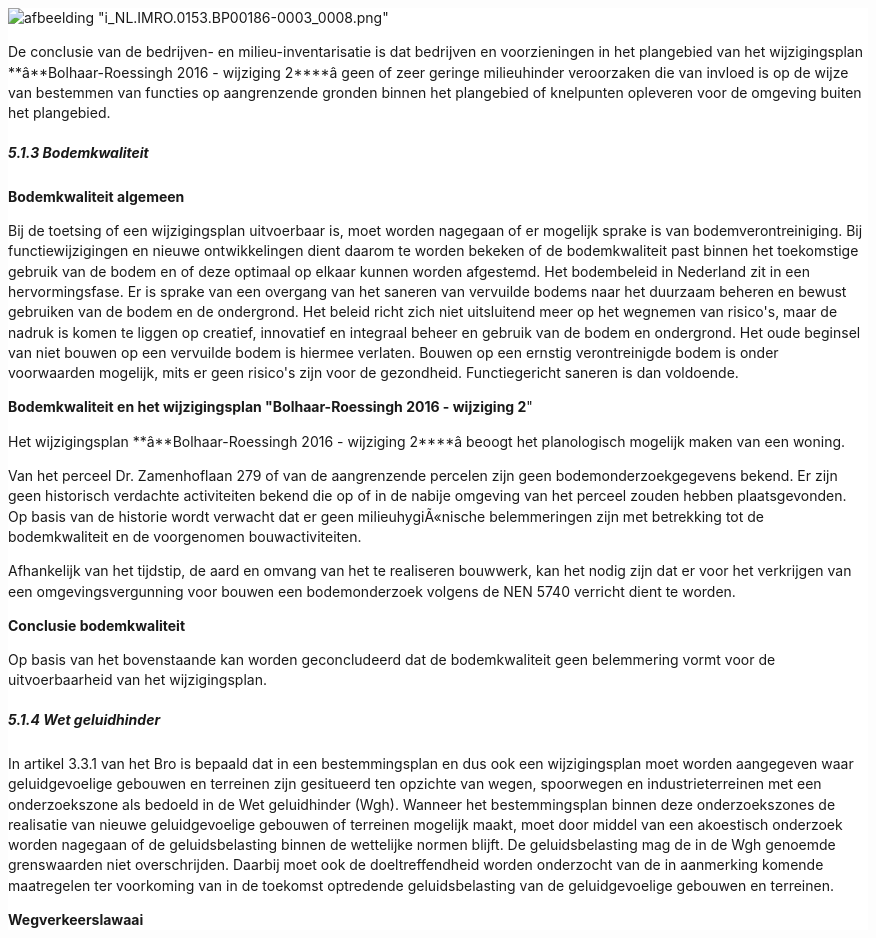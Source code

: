 ![afbeelding "i_NL.IMRO.0153.BP00186-0003_0008.png"](i_NL.IMRO.0153.BP00186-0003_0008.png)

De conclusie van de bedrijven\- en milieu\-inventarisatie is dat bedrijven en voorzieningen in het plangebied van het wijzigingsplan **â**Bolhaar\-Roessingh 2016 \- wijziging 2****â geen of zeer geringe milieuhinder veroorzaken die van invloed is op de wijze van bestemmen van functies op aangrenzende gronden binnen het plangebied of knelpunten opleveren voor de omgeving buiten het plangebied.

##### 5\.1\.3 Bodemkwaliteit

**Bodemkwaliteit algemeen**

Bij de toetsing of een wijzigingsplan uitvoerbaar is, moet worden nagegaan of er mogelijk sprake is van bodemverontreiniging. Bij functiewijzigingen en nieuwe ontwikkelingen dient daarom te worden bekeken of de bodemkwaliteit past binnen het toekomstige gebruik van de bodem en of deze optimaal op elkaar kunnen worden afgestemd. Het bodembeleid in Nederland zit in een hervormingsfase. Er is sprake van een overgang van het saneren van vervuilde bodems naar het duurzaam beheren en bewust gebruiken van de bodem en de ondergrond. Het beleid richt zich niet uitsluitend meer op het wegnemen van risico's, maar de nadruk is komen te liggen op creatief, innovatief en integraal beheer en gebruik van de bodem en ondergrond. Het oude beginsel van niet bouwen op een vervuilde bodem is hiermee verlaten. Bouwen op een ernstig verontreinigde bodem is onder voorwaarden mogelijk, mits er geen risico's zijn voor de gezondheid. Functiegericht saneren is dan voldoende.

**Bodemkwaliteit en het wijzigingsplan "**Bolhaar\-Roessingh 2016 \- wijziging 2****"

Het wijzigingsplan **â**Bolhaar\-Roessingh 2016 \- wijziging 2****â beoogt het planologisch mogelijk maken van een woning.

Van het perceel Dr. Zamenhoflaan 279 of van de aangrenzende percelen zijn geen bodemonderzoekgegevens bekend. Er zijn geen historisch verdachte activiteiten bekend die op of in de nabije omgeving van het perceel zouden hebben plaatsgevonden. Op basis van de historie wordt verwacht dat er geen milieuhygiÃ«nische belemmeringen zijn met betrekking tot de bodemkwaliteit en de voorgenomen bouwactiviteiten.

Afhankelijk van het tijdstip, de aard en omvang van het te realiseren bouwwerk, kan het nodig zijn dat er voor het verkrijgen van een omgevingsvergunning voor bouwen een bodemonderzoek volgens de NEN 5740 verricht dient te worden.

**Conclusie bodemkwaliteit**

Op basis van het bovenstaande kan worden geconcludeerd dat de bodemkwaliteit geen belemmering vormt voor de uitvoerbaarheid van het wijzigingsplan.

##### 5\.1\.4 Wet geluidhinder

In artikel 3\.3\.1 van het Bro is bepaald dat in een bestemmingsplan en dus ook een wijzigingsplan moet worden aangegeven waar geluidgevoelige gebouwen en terreinen zijn gesitueerd ten opzichte van wegen, spoorwegen en industrieterreinen met een onderzoekszone als bedoeld in de Wet geluidhinder (Wgh). Wanneer het bestemmingsplan binnen deze onderzoekszones de realisatie van nieuwe geluidgevoelige gebouwen of terreinen mogelijk maakt, moet door middel van een akoestisch onderzoek worden nagegaan of de geluidsbelasting binnen de wettelijke normen blijft. De geluidsbelasting mag de in de Wgh genoemde grenswaarden niet overschrijden. Daarbij moet ook de doeltreffendheid worden onderzocht van de in aanmerking komende maatregelen ter voorkoming van in de toekomst optredende geluidsbelasting van de geluidgevoelige gebouwen en terreinen.

**Wegverkeerslawaai**
